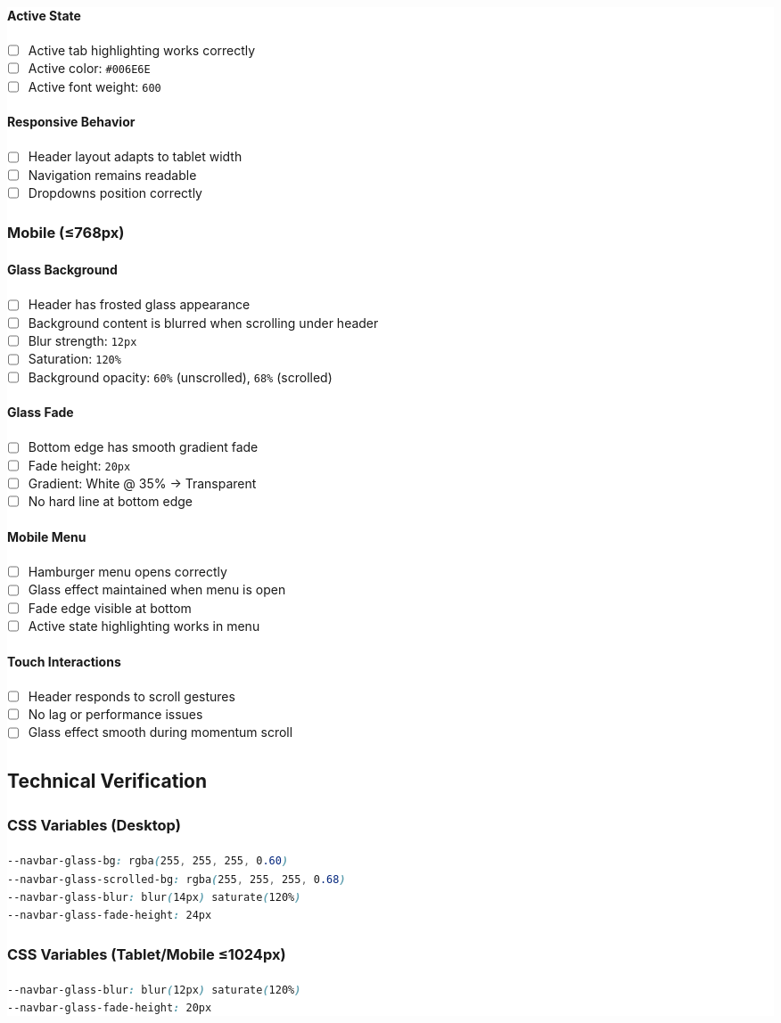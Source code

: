 #### Active State
- [ ] Active tab highlighting works correctly
- [ ] Active color: `#006E6E`
- [ ] Active font weight: `600`

#### Responsive Behavior
- [ ] Header layout adapts to tablet width
- [ ] Navigation remains readable
- [ ] Dropdowns position correctly

### Mobile (≤768px)

#### Glass Background
- [ ] Header has frosted glass appearance
- [ ] Background content is blurred when scrolling under header
- [ ] Blur strength: `12px`
- [ ] Saturation: `120%`
- [ ] Background opacity: `60%` (unscrolled), `68%` (scrolled)

#### Glass Fade
- [ ] Bottom edge has smooth gradient fade
- [ ] Fade height: `20px`
- [ ] Gradient: White @ 35% → Transparent
- [ ] No hard line at bottom edge

#### Mobile Menu
- [ ] Hamburger menu opens correctly
- [ ] Glass effect maintained when menu is open
- [ ] Fade edge visible at bottom
- [ ] Active state highlighting works in menu

#### Touch Interactions
- [ ] Header responds to scroll gestures
- [ ] No lag or performance issues
- [ ] Glass effect smooth during momentum scroll

## Technical Verification

### CSS Variables (Desktop)
```css
--navbar-glass-bg: rgba(255, 255, 255, 0.60)
--navbar-glass-scrolled-bg: rgba(255, 255, 255, 0.68)
--navbar-glass-blur: blur(14px) saturate(120%)
--navbar-glass-fade-height: 24px
```

### CSS Variables (Tablet/Mobile ≤1024px)
```css
--navbar-glass-blur: blur(12px) saturate(120%)
--navbar-glass-fade-height: 20px
```
